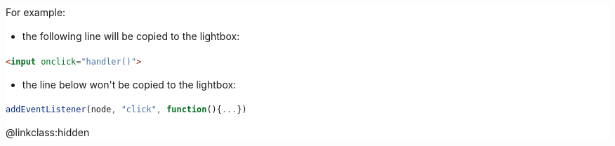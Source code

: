 
For example:

- the following line will be copied to the lightbox:

~~~html
<input onclick="handler()"> 
~~~

- the line below won't be copied to the lightbox:

~~~js
addEventListener(node, "click", function(){...})
~~~


@linkclass:hidden






